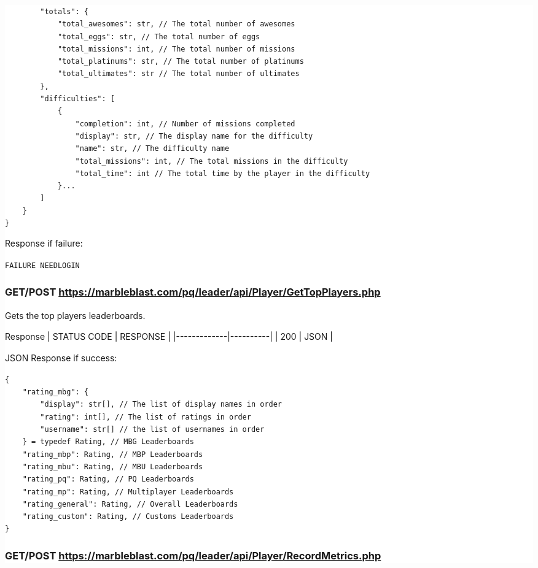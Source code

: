 ```
        "totals": {
            "total_awesomes": str, // The total number of awesomes
            "total_eggs": str, // The total number of eggs
            "total_missions": int, // The total number of missions
            "total_platinums": str, // The total number of platinums
            "total_ultimates": str // The total number of ultimates
        },
        "difficulties": [
            {
                "completion": int, // Number of missions completed
                "display": str, // The display name for the difficulty
                "name": str, // The difficulty name
                "total_missions": int, // The total missions in the difficulty
                "total_time": int // The total time by the player in the difficulty
            }...
        ]
    }
}
```

Response if failure:
```
FAILURE NEEDLOGIN
```

### GET/POST https://marbleblast.com/pq/leader/api/Player/GetTopPlayers.php

Gets the top players leaderboards.

Response
| STATUS CODE | RESPONSE |
|-------------|----------|
| 200 | JSON |

JSON Response if success: 
```
{
    "rating_mbg": {
        "display": str[], // The list of display names in order
        "rating": int[], // The list of ratings in order
        "username": str[] // the list of usernames in order
    } = typedef Rating, // MBG Leaderboards
    "rating_mbp": Rating, // MBP Leaderboards
    "rating_mbu": Rating, // MBU Leaderboards
    "rating_pq": Rating, // PQ Leaderboards
    "rating_mp": Rating, // Multiplayer Leaderboards
    "rating_general": Rating, // Overall Leaderboards
    "rating_custom": Rating, // Customs Leaderboards
}
```

### GET/POST https://marbleblast.com/pq/leader/api/Player/RecordMetrics.php

